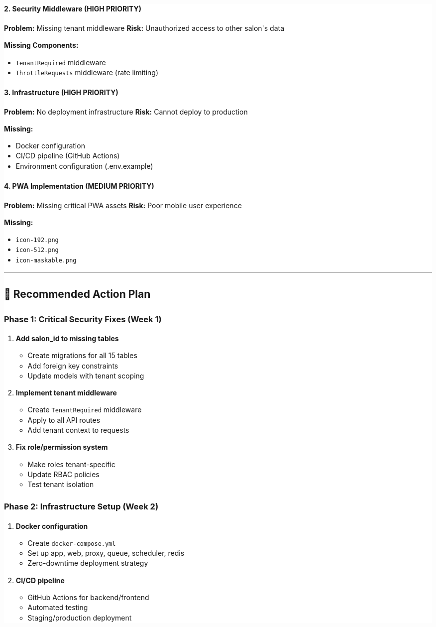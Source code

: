 #### 2. Security Middleware (HIGH PRIORITY)
**Problem:** Missing tenant middleware
**Risk:** Unauthorized access to other salon's data

**Missing Components:**
- `TenantRequired` middleware
- `ThrottleRequests` middleware (rate limiting)

#### 3. Infrastructure (HIGH PRIORITY)
**Problem:** No deployment infrastructure
**Risk:** Cannot deploy to production

**Missing:**
- Docker configuration
- CI/CD pipeline (GitHub Actions)
- Environment configuration (.env.example)

#### 4. PWA Implementation (MEDIUM PRIORITY)
**Problem:** Missing critical PWA assets
**Risk:** Poor mobile user experience

**Missing:**
- `icon-192.png`
- `icon-512.png`
- `icon-maskable.png`

---

## 🎯 Recommended Action Plan

### Phase 1: Critical Security Fixes (Week 1)
1. **Add salon_id to missing tables**
   - Create migrations for all 15 tables
   - Add foreign key constraints
   - Update models with tenant scoping

2. **Implement tenant middleware**
   - Create `TenantRequired` middleware
   - Apply to all API routes
   - Add tenant context to requests

3. **Fix role/permission system**
   - Make roles tenant-specific
   - Update RBAC policies
   - Test tenant isolation

### Phase 2: Infrastructure Setup (Week 2)
1. **Docker configuration**
   - Create `docker-compose.yml`
   - Set up app, web, proxy, queue, scheduler, redis
   - Zero-downtime deployment strategy

2. **CI/CD pipeline**
   - GitHub Actions for backend/frontend
   - Automated testing
   - Staging/production deployment
